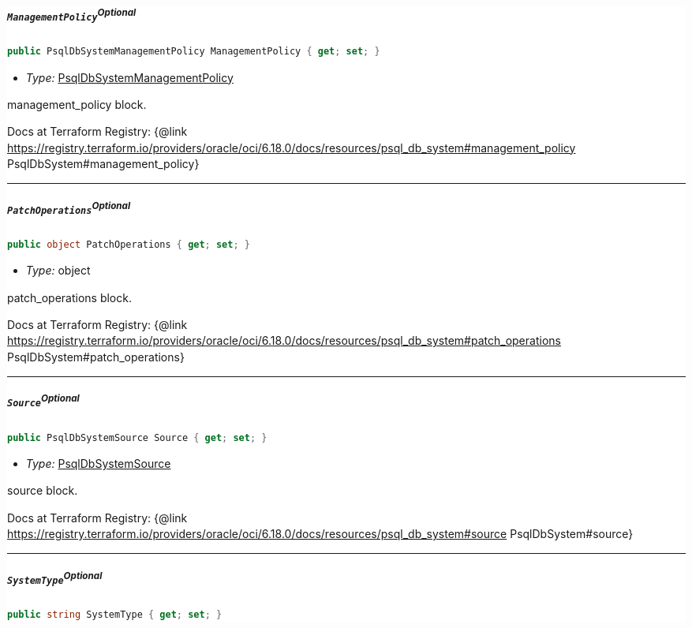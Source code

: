 
##### `ManagementPolicy`<sup>Optional</sup> <a name="ManagementPolicy" id="rhizo-co-terraform-provider-oci.psqlDbSystem.PsqlDbSystemConfig.property.managementPolicy"></a>

```csharp
public PsqlDbSystemManagementPolicy ManagementPolicy { get; set; }
```

- *Type:* <a href="#rhizo-co-terraform-provider-oci.psqlDbSystem.PsqlDbSystemManagementPolicy">PsqlDbSystemManagementPolicy</a>

management_policy block.

Docs at Terraform Registry: {@link https://registry.terraform.io/providers/oracle/oci/6.18.0/docs/resources/psql_db_system#management_policy PsqlDbSystem#management_policy}

---

##### `PatchOperations`<sup>Optional</sup> <a name="PatchOperations" id="rhizo-co-terraform-provider-oci.psqlDbSystem.PsqlDbSystemConfig.property.patchOperations"></a>

```csharp
public object PatchOperations { get; set; }
```

- *Type:* object

patch_operations block.

Docs at Terraform Registry: {@link https://registry.terraform.io/providers/oracle/oci/6.18.0/docs/resources/psql_db_system#patch_operations PsqlDbSystem#patch_operations}

---

##### `Source`<sup>Optional</sup> <a name="Source" id="rhizo-co-terraform-provider-oci.psqlDbSystem.PsqlDbSystemConfig.property.source"></a>

```csharp
public PsqlDbSystemSource Source { get; set; }
```

- *Type:* <a href="#rhizo-co-terraform-provider-oci.psqlDbSystem.PsqlDbSystemSource">PsqlDbSystemSource</a>

source block.

Docs at Terraform Registry: {@link https://registry.terraform.io/providers/oracle/oci/6.18.0/docs/resources/psql_db_system#source PsqlDbSystem#source}

---

##### `SystemType`<sup>Optional</sup> <a name="SystemType" id="rhizo-co-terraform-provider-oci.psqlDbSystem.PsqlDbSystemConfig.property.systemType"></a>

```csharp
public string SystemType { get; set; }
```
